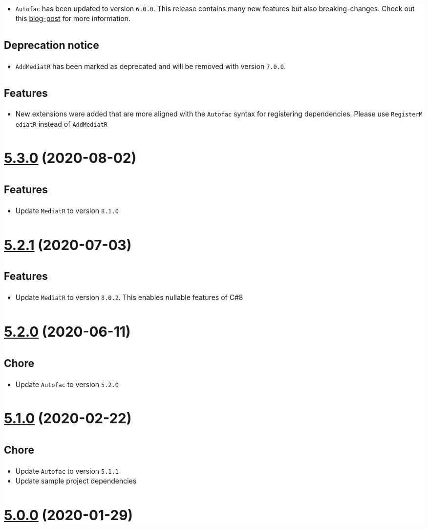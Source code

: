 * `Autofac` has been updated to version `6.0.0`. This release contains many new features but also breaking-changes. Check out this [blog-post](https://alistairevans.co.uk/2020/09/28/autofac-6-0-released/) for more information.

## Deprecation notice

* `AddMediatR` has been marked as deprecated and will be removed with version `7.0.0`.

## Features

* New extensions were added that are more aligned with the `Autofac` syntax for registering dependencies. Please use `RegisterMediatR` instead of `AddMediatR`


# [5.3.0](https://www.nuget.org/packages/MediatR.Extensions.Autofac.DependencyInjection/5.3.0) (2020-08-02)

## Features

* Update `MediatR` to version `8.1.0`

# [5.2.1](https://www.nuget.org/packages/MediatR.Extensions.Autofac.DependencyInjection/5.2.1) (2020-07-03)

## Features

* Update `MediatR` to version `8.0.2`. This enables nullable features of C#8

# [5.2.0](https://www.nuget.org/packages/MediatR.Extensions.Autofac.DependencyInjection/5.2.0) (2020-06-11)

## Chore

* Update `Autofac` to version `5.2.0`

# [5.1.0](https://www.nuget.org/packages/MediatR.Extensions.Autofac.DependencyInjection/5.1.0) (2020-02-22)

## Chore

* Update `Autofac` to version `5.1.1`
* Update sample project dependencies

# [5.0.0](https://www.nuget.org/packages/MediatR.Extensions.Autofac.DependencyInjection/5.0.0) (2020-01-29)
